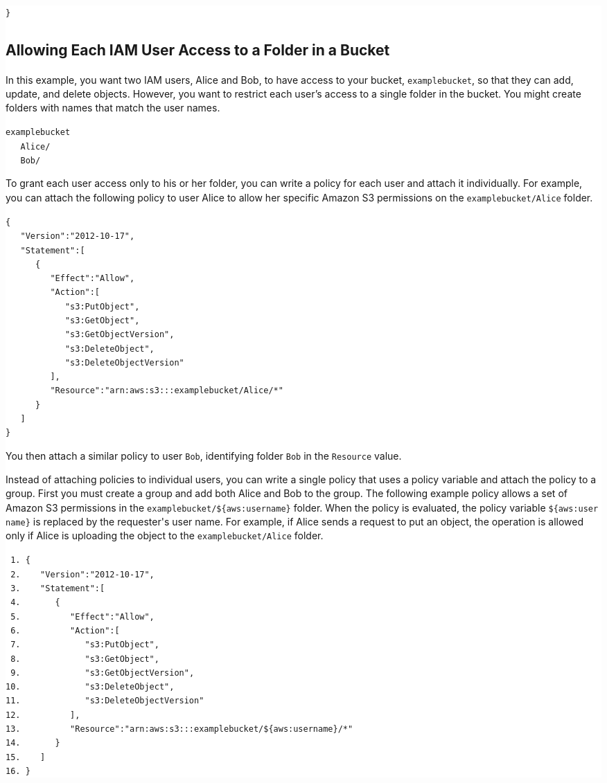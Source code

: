 ```
}
```

## Allowing Each IAM User Access to a Folder in a Bucket<a name="iam-policy-ex1"></a>

In this example, you want two IAM users, Alice and Bob, to have access to your bucket, `examplebucket`, so that they can add, update, and delete objects\. However, you want to restrict each user’s access to a single folder in the bucket\. You might create folders with names that match the user names\. 

```
examplebucket
   Alice/
   Bob/
```

To grant each user access only to his or her folder, you can write a policy for each user and attach it individually\. For example, you can attach the following policy to user Alice to allow her specific Amazon S3 permissions on the `examplebucket/Alice` folder\.

```
{
   "Version":"2012-10-17",
   "Statement":[
      {
         "Effect":"Allow",
         "Action":[
            "s3:PutObject",
            "s3:GetObject",
            "s3:GetObjectVersion",
            "s3:DeleteObject",
            "s3:DeleteObjectVersion"
         ],
         "Resource":"arn:aws:s3:::examplebucket/Alice/*"
      }
   ]
}
```

You then attach a similar policy to user `Bob`, identifying folder `Bob` in the `Resource` value\. 

Instead of attaching policies to individual users, you can write a single policy that uses a policy variable and attach the policy to a group\. First you must create a group and add both Alice and Bob to the group\. The following example policy allows a set of Amazon S3 permissions in the `examplebucket/${aws:username}` folder\. When the policy is evaluated, the policy variable `${aws:username}` is replaced by the requester's user name\. For example, if Alice sends a request to put an object, the operation is allowed only if Alice is uploading the object to the `examplebucket/Alice` folder\.

```
 1. {
 2.    "Version":"2012-10-17",
 3.    "Statement":[
 4.       {
 5.          "Effect":"Allow",
 6.          "Action":[
 7.             "s3:PutObject",
 8.             "s3:GetObject",
 9.             "s3:GetObjectVersion",
10.             "s3:DeleteObject",
11.             "s3:DeleteObjectVersion"
12.          ],
13.          "Resource":"arn:aws:s3:::examplebucket/${aws:username}/*"
14.       }
15.    ]
16. }
```